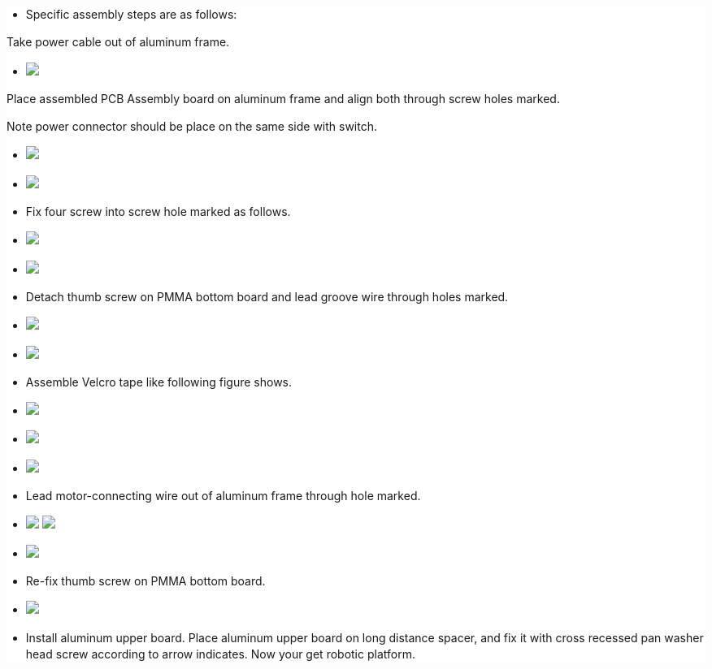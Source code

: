 
*   Specific assembly steps are as follows:

Take power cable out of aluminum frame.


*   ![](https://files.seeedstudio.com/wiki/Edison_4WD_Auto_Robotic_Platform_2.0/img/4WD_Edison_63.jpg)

Place assembled PCB Assembly board on aluminum frame and align both through screw holes marked.



Note power connector should be place on the same side with switch.


*   ![](https://files.seeedstudio.com/wiki/Edison_4WD_Auto_Robotic_Platform_2.0/img/4WD_Edison_64.jpg)
*   ![](https://files.seeedstudio.com/wiki/Edison_4WD_Auto_Robotic_Platform_2.0/img/4WD_Edison_65.jpg)

*   Fix four screw into screw hole marked as follows.

*  ![](https://files.seeedstudio.com/wiki/Edison_4WD_Auto_Robotic_Platform_2.0/img/4WD_Edison_66.jpg)
*  ![](https://files.seeedstudio.com/wiki/Edison_4WD_Auto_Robotic_Platform_2.0/img/4WD_Edison_67.jpg)
*   Detach thumb screw on PMMA bottom board and lead groove wire through holes marked.

*   ![](https://files.seeedstudio.com/wiki/Edison_4WD_Auto_Robotic_Platform_2.0/img/4WD_Edison_68.jpg)
*   ![](https://files.seeedstudio.com/wiki/Edison_4WD_Auto_Robotic_Platform_2.0/img/4WD_Edison_69.jpg)

*   Assemble Velcro tape like following figure shows.

*   ![](https://files.seeedstudio.com/wiki/Edison_4WD_Auto_Robotic_Platform_2.0/img/4WD_Edison_70.jpg)
*   ![](https://files.seeedstudio.com/wiki/Edison_4WD_Auto_Robotic_Platform_2.0/img/4WD_Edison_71.jpg)
*  ![](https://files.seeedstudio.com/wiki/Edison_4WD_Auto_Robotic_Platform_2.0/img/4WD_Edison_72.jpg)

*   Lead motor-connecting wire out of aluminum frame through hole marked.

*   ![](https://files.seeedstudio.com/wiki/Edison_4WD_Auto_Robotic_Platform_2.0/img/4WD_Edison_73.jpg)
![](https://files.seeedstudio.com/wiki/Edison_4WD_Auto_Robotic_Platform_2.0/img/4WD_Edison_74.jpg)
*  ![](https://files.seeedstudio.com/wiki/Edison_4WD_Auto_Robotic_Platform_2.0/img/4WD_Edison_75.jpg)

*   Re-fix thumb screw on PMMA bottom board.

*   ![](https://files.seeedstudio.com/wiki/Edison_4WD_Auto_Robotic_Platform_2.0/img/4WD_Edison_76.jpg)


*   Install aluminum upper board. Place aluminum upper board on long distance spacer, and fix it with cross recessed pan washer head screw according to arrow indicates. Now your get robotic platform.
